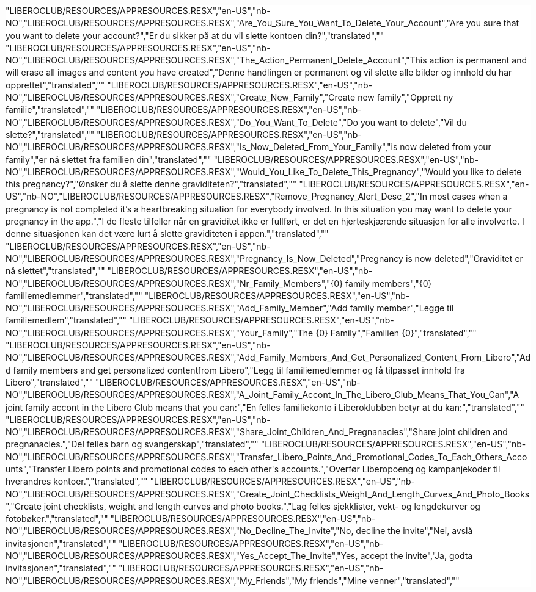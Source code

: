 "LIBEROCLUB/RESOURCES/APPRESOURCES.RESX","en-US","nb-NO","LIBEROCLUB/RESOURCES/APPRESOURCES.RESX","Are_You_Sure_You_Want_To_Delete_Your_Account","Are you sure that you want to delete your account?","Er du sikker på at du vil slette kontoen din?","translated",""
"LIBEROCLUB/RESOURCES/APPRESOURCES.RESX","en-US","nb-NO","LIBEROCLUB/RESOURCES/APPRESOURCES.RESX","The_Action_Permanent_Delete_Account","This action is permanent and will erase all images and content you have created","Denne handlingen er permanent og vil slette alle bilder og innhold du har opprettet","translated",""
"LIBEROCLUB/RESOURCES/APPRESOURCES.RESX","en-US","nb-NO","LIBEROCLUB/RESOURCES/APPRESOURCES.RESX","Create_New_Family","Create new family","Opprett ny familie","translated",""
"LIBEROCLUB/RESOURCES/APPRESOURCES.RESX","en-US","nb-NO","LIBEROCLUB/RESOURCES/APPRESOURCES.RESX","Do_You_Want_To_Delete","Do you want to delete","Vil du slette?","translated",""
"LIBEROCLUB/RESOURCES/APPRESOURCES.RESX","en-US","nb-NO","LIBEROCLUB/RESOURCES/APPRESOURCES.RESX","Is_Now_Deleted_From_Your_Family","is now deleted from your family","er nå slettet fra familien din","translated",""
"LIBEROCLUB/RESOURCES/APPRESOURCES.RESX","en-US","nb-NO","LIBEROCLUB/RESOURCES/APPRESOURCES.RESX","Would_You_Like_To_Delete_This_Pregnancy","Would you like to delete this pregnancy?","Ønsker du å slette denne graviditeten?","translated",""
"LIBEROCLUB/RESOURCES/APPRESOURCES.RESX","en-US","nb-NO","LIBEROCLUB/RESOURCES/APPRESOURCES.RESX","Remove_Pregnancy_Alert_Desc_2","In most cases when a pregnancy is not completed it’s a heartbreaking situation for everybody involved. In this situation you may want to delete your pregnancy in the app.","I de fleste tilfeller når en graviditet ikke er fullført, er det en hjerteskjærende situasjon for alle involverte. I denne situasjonen kan det være lurt å slette graviditeten i appen.","translated",""
"LIBEROCLUB/RESOURCES/APPRESOURCES.RESX","en-US","nb-NO","LIBEROCLUB/RESOURCES/APPRESOURCES.RESX","Pregnancy_Is_Now_Deleted","Pregnancy is now deleted","Graviditet er nå slettet","translated",""
"LIBEROCLUB/RESOURCES/APPRESOURCES.RESX","en-US","nb-NO","LIBEROCLUB/RESOURCES/APPRESOURCES.RESX","Nr_Family_Members","{0} family members","{0} familiemedlemmer","translated",""
"LIBEROCLUB/RESOURCES/APPRESOURCES.RESX","en-US","nb-NO","LIBEROCLUB/RESOURCES/APPRESOURCES.RESX","Add_Family_Member","Add family member","Legge til familiemedlem","translated",""
"LIBEROCLUB/RESOURCES/APPRESOURCES.RESX","en-US","nb-NO","LIBEROCLUB/RESOURCES/APPRESOURCES.RESX","Your_Family","The {0} Family","Familien {0}","translated",""
"LIBEROCLUB/RESOURCES/APPRESOURCES.RESX","en-US","nb-NO","LIBEROCLUB/RESOURCES/APPRESOURCES.RESX","Add_Family_Members_And_Get_Personalized_Content_From_Libero","Add family members and get personalized contentfrom Libero","Legg til familiemedlemmer og få tilpasset innhold fra Libero","translated",""
"LIBEROCLUB/RESOURCES/APPRESOURCES.RESX","en-US","nb-NO","LIBEROCLUB/RESOURCES/APPRESOURCES.RESX","A_Joint_Family_Accont_In_The_Libero_Club_Means_That_You_Can","A joint family accont in the Libero Club means that you can:","En felles familiekonto i Liberoklubben betyr at du kan:","translated",""
"LIBEROCLUB/RESOURCES/APPRESOURCES.RESX","en-US","nb-NO","LIBEROCLUB/RESOURCES/APPRESOURCES.RESX","Share_Joint_Children_And_Pregnanacies","Share joint children and pregnanacies.","Del felles barn og svangerskap","translated",""
"LIBEROCLUB/RESOURCES/APPRESOURCES.RESX","en-US","nb-NO","LIBEROCLUB/RESOURCES/APPRESOURCES.RESX","Transfer_Libero_Points_And_Promotional_Codes_To_Each_Others_Accounts","Transfer Libero points and promotional codes to each other's accounts.","Overfør Liberopoeng og kampanjekoder til hverandres kontoer.","translated",""
"LIBEROCLUB/RESOURCES/APPRESOURCES.RESX","en-US","nb-NO","LIBEROCLUB/RESOURCES/APPRESOURCES.RESX","Create_Joint_Checklists_Weight_And_Length_Curves_And_Photo_Books","Create joint checklists, weight and length curves and photo books.","Lag felles sjekklister, vekt- og lengdekurver og fotobøker.","translated",""
"LIBEROCLUB/RESOURCES/APPRESOURCES.RESX","en-US","nb-NO","LIBEROCLUB/RESOURCES/APPRESOURCES.RESX","No_Decline_The_Invite","No, decline the invite","Nei, avslå invitasjonen","translated",""
"LIBEROCLUB/RESOURCES/APPRESOURCES.RESX","en-US","nb-NO","LIBEROCLUB/RESOURCES/APPRESOURCES.RESX","Yes_Accept_The_Invite","Yes, accept the invite","Ja, godta invitasjonen","translated",""
"LIBEROCLUB/RESOURCES/APPRESOURCES.RESX","en-US","nb-NO","LIBEROCLUB/RESOURCES/APPRESOURCES.RESX","My_Friends","My friends","Mine venner","translated",""